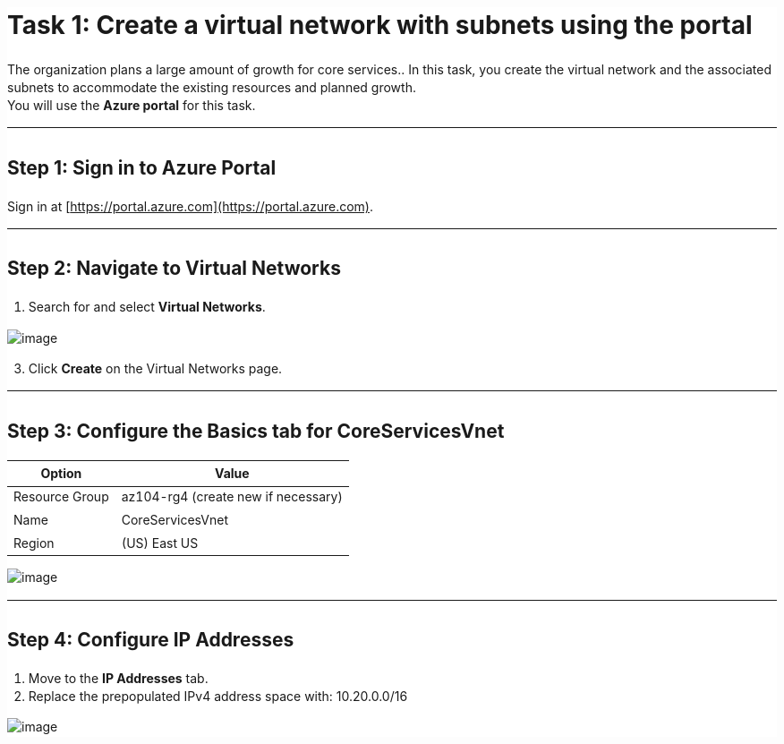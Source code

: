 # Task 1: Create a virtual network with subnets using the portal

The organization plans a large amount of growth for core services..
In this task, you create the virtual network and the associated subnets to accommodate the existing resources and planned growth.  
You will use the **Azure portal** for this task.

---

## Step 1: Sign in to Azure Portal

Sign in at [https://portal.azure.com](https://portal.azure.com).

---

## Step 2: Navigate to Virtual Networks

1. Search for and select **Virtual Networks**.
<img width="1443" height="784" alt="image" src="https://github.com/user-attachments/assets/5fefe617-cfe4-481f-bf6c-c49d83463242" />





 
3. Click **Create** on the Virtual Networks page.

---

## Step 3: Configure the Basics tab for CoreServicesVnet

| Option          | Value                       |
|-----------------|-----------------------------|
| Resource Group  | az104-rg4 (create new if necessary) |
| Name            | CoreServicesVnet            |
| Region          | (US) East US                |

<img width="1435" height="781" alt="image" src="https://github.com/user-attachments/assets/baf21e3b-7f62-4607-9602-6d956ceaeb4c" />


---

## Step 4: Configure IP Addresses

1. Move to the **IP Addresses** tab.  
2. Replace the prepopulated IPv4 address space with:  10.20.0.0/16

<img width="1435" height="779" alt="image" src="https://github.com/user-attachments/assets/27aced9c-08c2-4e5e-88c3-35c707b47680" />

